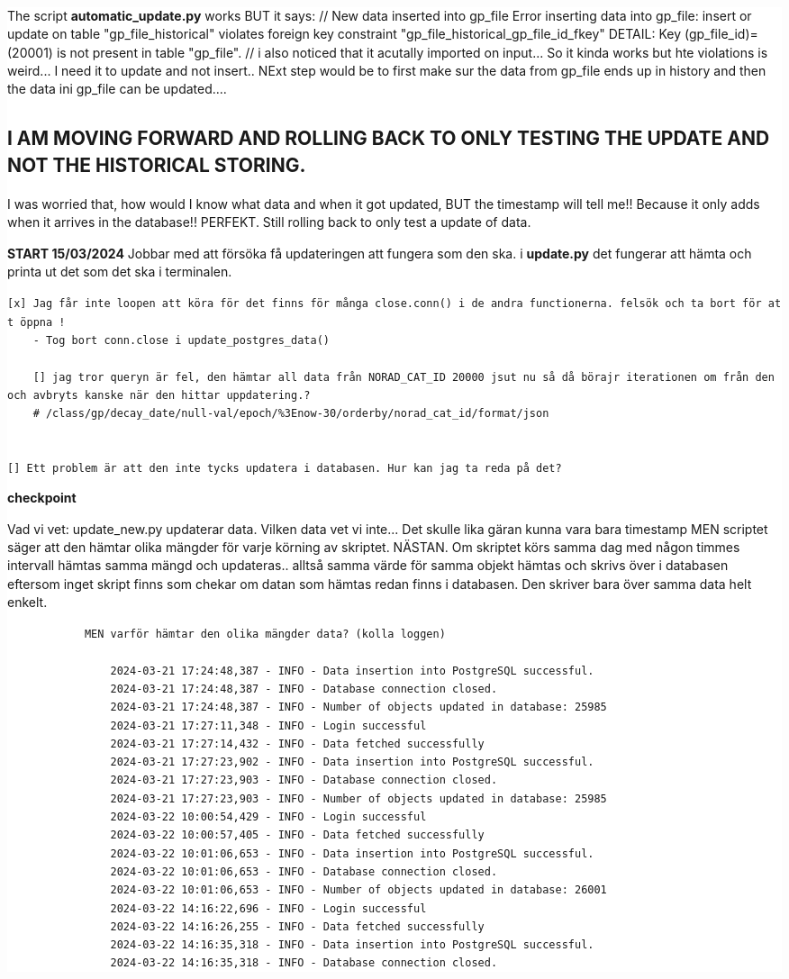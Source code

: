 The script **automatic_update.py** works BUT it says: // New data inserted into gp_file
Error inserting data into gp_file: insert or update on table "gp_file_historical" violates foreign key constraint "gp_file_historical_gp_file_id_fkey"
DETAIL:  Key (gp_file_id)=(20001) is not present in table "gp_file". //
i also noticed that it acutally imported on input... So it kinda works but hte violations is weird... I need it to update and not insert.. 
NExt step would be to first make sur the data from gp_file ends up in history and then the data ini gp_file can be updated.... 

## I AM MOVING FORWARD AND ROLLING BACK TO ONLY TESTING THE UPDATE AND NOT THE HISTORICAL STORING. 
I was worried that, how would I know what data and when it got updated, BUT the timestamp will tell me!! 
Because it only adds when it arrives in the database!! PERFEKT. 
Still rolling back to only test a update of data. 


**START 15/03/2024** 
Jobbar med att försöka få updateringen att fungera som den ska. 
i **update.py** det fungerar att hämta och printa ut det som det ska i terminalen. 

    [x] Jag får inte loopen att köra för det finns för många close.conn() i de andra functionerna. felsök och ta bort för att öppna ! 
        - Tog bort conn.close i update_postgres_data()

        [] jag tror queryn är fel, den hämtar all data från NORAD_CAT_ID 20000 jsut nu så då börajr iterationen om från den och avbryts kanske när den hittar uppdatering.? 
        # /class/gp/decay_date/null-val/epoch/%3Enow-30/orderby/norad_cat_id/format/json


    [] Ett problem är att den inte tycks updatera i databasen. Hur kan jag ta reda på det? 






**checkpoint**

Vad vi vet: 
    update_new.py updaterar data. 
        Vilken data vet vi inte... Det skulle lika gäran kunna vara bara timestamp
            MEN scriptet säger att den hämtar olika mängder för varje körning av skriptet. 
                NÄSTAN. Om skriptet körs samma dag med någon timmes intervall hämtas samma mängd och updateras.. alltså samma värde för samma objekt 
                hämtas och skrivs över i databasen eftersom inget skript finns som chekar om datan som hämtas redan finns i databasen. Den skriver bara över samma data helt enkelt. 

                MEN varför hämtar den olika mängder data? (kolla loggen)
                
                    2024-03-21 17:24:48,387 - INFO - Data insertion into PostgreSQL successful.
                    2024-03-21 17:24:48,387 - INFO - Database connection closed.
                    2024-03-21 17:24:48,387 - INFO - Number of objects updated in database: 25985
                    2024-03-21 17:27:11,348 - INFO - Login successful
                    2024-03-21 17:27:14,432 - INFO - Data fetched successfully
                    2024-03-21 17:27:23,902 - INFO - Data insertion into PostgreSQL successful.
                    2024-03-21 17:27:23,903 - INFO - Database connection closed.
                    2024-03-21 17:27:23,903 - INFO - Number of objects updated in database: 25985
                    2024-03-22 10:00:54,429 - INFO - Login successful
                    2024-03-22 10:00:57,405 - INFO - Data fetched successfully
                    2024-03-22 10:01:06,653 - INFO - Data insertion into PostgreSQL successful.
                    2024-03-22 10:01:06,653 - INFO - Database connection closed.
                    2024-03-22 10:01:06,653 - INFO - Number of objects updated in database: 26001
                    2024-03-22 14:16:22,696 - INFO - Login successful
                    2024-03-22 14:16:26,255 - INFO - Data fetched successfully
                    2024-03-22 14:16:35,318 - INFO - Data insertion into PostgreSQL successful.
                    2024-03-22 14:16:35,318 - INFO - Database connection closed.